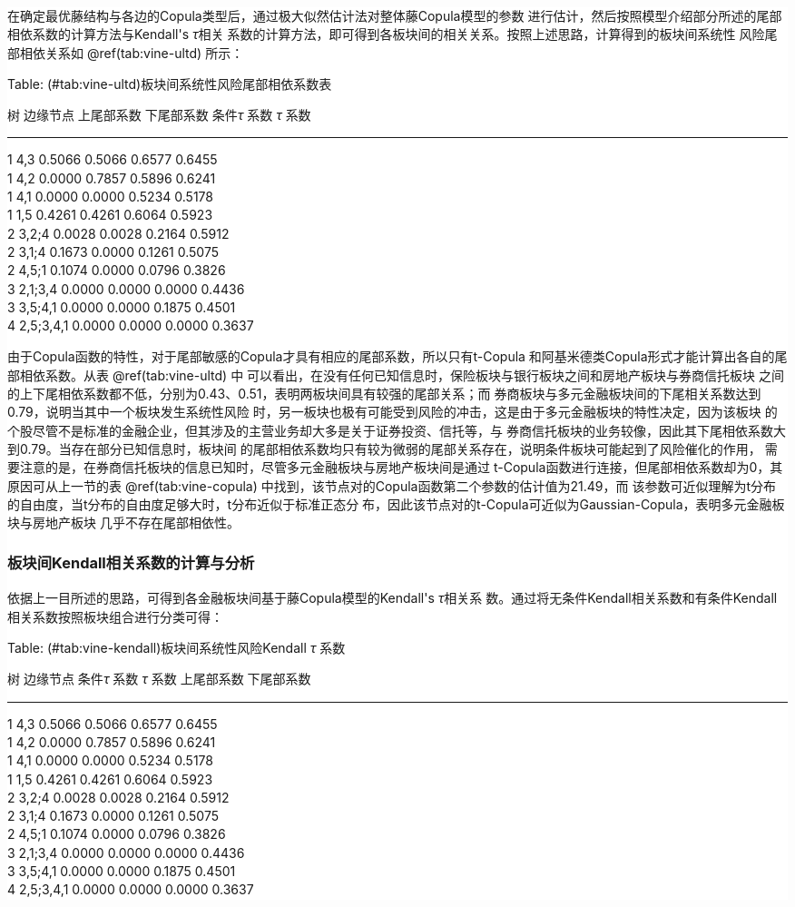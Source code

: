 在确定最优藤结构与各边的Copula类型后，通过极大似然估计法对整体藤Copula模型的参数
进行估计，然后按照模型介绍部分所述的尾部相依系数的计算方法与Kendall's $\tau$相关
系数的计算方法，即可得到各板块间的相关关系。按照上述思路，计算得到的板块间系统性
风险尾部相依关系如 \@ref(tab:vine-ultd) 所示：




Table: (\#tab:vine-ultd)板块间系统性风险尾部相依系数表

 树    边缘节点     上尾部系数    下尾部系数    条件$\tau$ 系数    $\tau$ 系数 
----  -----------  ------------  ------------  -----------------  -------------
 1        4,3         0.5066        0.5066          0.6577           0.6455    
 1        4,2         0.0000        0.7857          0.5896           0.6241    
 1        4,1         0.0000        0.0000          0.5234           0.5178    
 1        1,5         0.4261        0.4261          0.6064           0.5923    
 2       3,2;4        0.0028        0.0028          0.2164           0.5912    
 2       3,1;4        0.1673        0.0000          0.1261           0.5075    
 2       4,5;1        0.1074        0.0000          0.0796           0.3826    
 3      2,1;3,4       0.0000        0.0000          0.0000           0.4436    
 3      3,5;4,1       0.0000        0.0000          0.1875           0.4501    
 4     2,5;3,4,1      0.0000        0.0000          0.0000           0.3637    



由于Copula函数的特性，对于尾部敏感的Copula才具有相应的尾部系数，所以只有t-Copula
和阿基米德类Copula形式才能计算出各自的尾部相依系数。从表 \@ref(tab:vine-ultd) 中
可以看出，在没有任何已知信息时，保险板块与银行板块之间和房地产板块与券商信托板块
之间的上下尾相依系数都不低，分别为0.43、0.51，表明两板块间具有较强的尾部关系；而
券商板块与多元金融板块间的下尾相关系数达到0.79，说明当其中一个板块发生系统性风险
时，另一板块也极有可能受到风险的冲击，这是由于多元金融板块的特性决定，因为该板块
的个股尽管不是标准的金融企业，但其涉及的主营业务却大多是关于证券投资、信托等，与
券商信托板块的业务较像，因此其下尾相依系数大到0.79。当存在部分已知信息时，板块间
的尾部相依系数均只有较为微弱的尾部关系存在，说明条件板块可能起到了风险催化的作用，
需要注意的是，在券商信托板块的信息已知时，尽管多元金融板块与房地产板块间是通过
t-Copula函数进行连接，但尾部相依系数却为0，其原因可从上一节的表
\@ref(tab:vine-copula) 中找到，该节点对的Copula函数第二个参数的估计值为21.49，而
该参数可近似理解为t分布的自由度，当t分布的自由度足够大时，t分布近似于标准正态分
布，因此该节点对的t-Copula可近似为Gaussian-Copula，表明多元金融板块与房地产板块
几乎不存在尾部相依性。

### 板块间Kendall相关系数的计算与分析

依据上一目所述的思路，可得到各金融板块间基于藤Copula模型的Kendall's $\tau$相关系
数。通过将无条件Kendall相关系数和有条件Kendall相关系数按照板块组合进行分类可得：




Table: (\#tab:vine-kendall)板块间系统性风险Kendall $\tau$ 系数

 树    边缘节点     条件$\tau$ 系数    $\tau$ 系数    上尾部系数    下尾部系数 
----  -----------  -----------------  -------------  ------------  ------------
 1        4,3           0.5066           0.5066         0.6577        0.6455   
 1        4,2           0.0000           0.7857         0.5896        0.6241   
 1        4,1           0.0000           0.0000         0.5234        0.5178   
 1        1,5           0.4261           0.4261         0.6064        0.5923   
 2       3,2;4          0.0028           0.0028         0.2164        0.5912   
 2       3,1;4          0.1673           0.0000         0.1261        0.5075   
 2       4,5;1          0.1074           0.0000         0.0796        0.3826   
 3      2,1;3,4         0.0000           0.0000         0.0000        0.4436   
 3      3,5;4,1         0.0000           0.0000         0.1875        0.4501   
 4     2,5;3,4,1        0.0000           0.0000         0.0000        0.3637   
